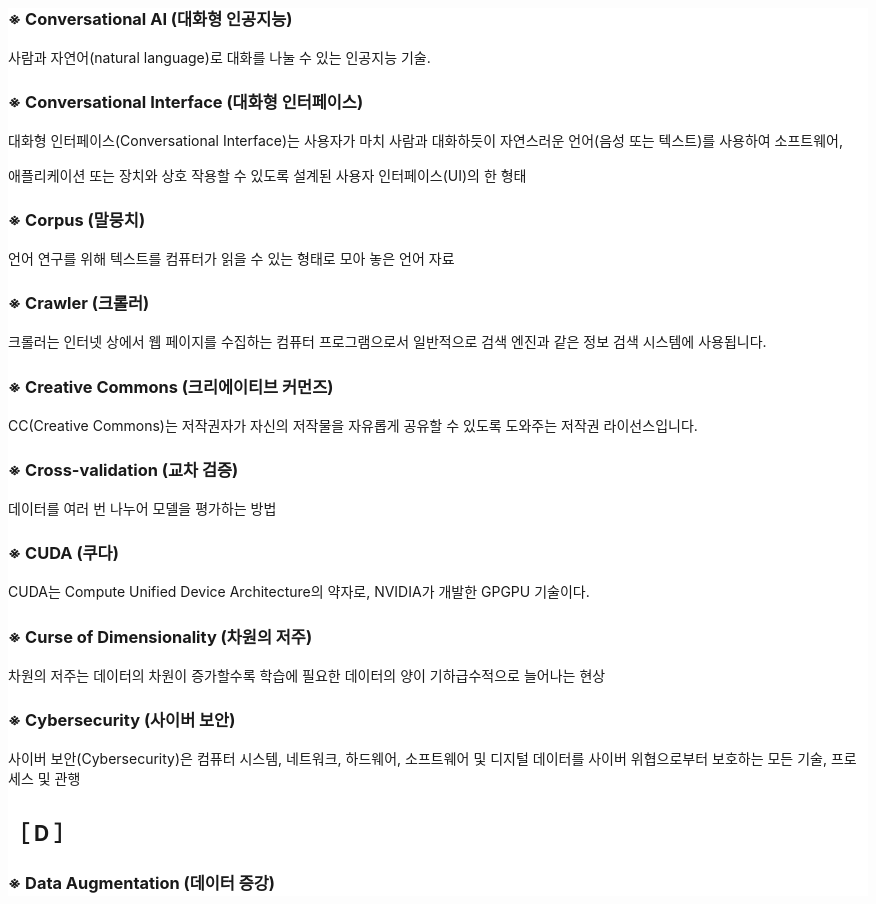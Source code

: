 

### ※ Conversational AI (대화형 인공지능)

사람과 자연어(natural language)로 대화를 나눌 수 있는 인공지능 기술.



### ※ Conversational Interface (대화형 인터페이스)

대화형 인터페이스(Conversational Interface)는 사용자가 마치 사람과 대화하듯이 자연스러운 언어(음성 또는 텍스트)를 사용하여 소프트웨어, 

애플리케이션 또는 장치와 상호 작용할 수 있도록 설계된 사용자 인터페이스(UI)의 한 형태



### ※ Corpus (말뭉치)

언어 연구를 위해 텍스트를 컴퓨터가 읽을 수 있는 형태로 모아 놓은 언어 자료



### ※ Crawler (크롤러)

크롤러는 인터넷 상에서 웹 페이지를 수집하는 컴퓨터 프로그램으로서 일반적으로 검색 엔진과 같은 정보 검색 시스템에 사용됩니다.



### ※ Creative Commons (크리에이티브 커먼즈)

CC(Creative Commons)는 저작권자가 자신의 저작물을 자유롭게 공유할 수 있도록 도와주는 저작권 라이선스입니다.



### ※ Cross-validation (교차 검증)

데이터를 여러 번 나누어 모델을 평가하는 방법



### ※ CUDA (쿠다)

CUDA는 Compute Unified Device Architecture의 약자로, NVIDIA가 개발한 GPGPU 기술이다.



### ※ Curse of Dimensionality (차원의 저주)

차원의 저주는 데이터의 차원이 증가할수록 학습에 필요한 데이터의 양이 기하급수적으로 늘어나는 현상



### ※ Cybersecurity (사이버 보안)

사이버 보안(Cybersecurity)은 컴퓨터 시스템, 네트워크, 하드웨어, 소프트웨어 및 디지털 데이터를 사이버 위협으로부터 보호하는 모든 기술, 프로세스 및 관행



## ［ D ］



### ※ Data Augmentation (데이터 증강)
